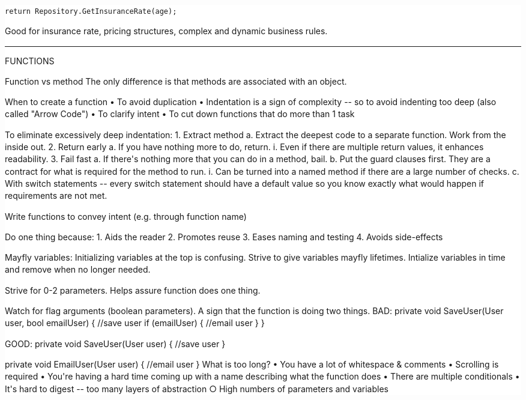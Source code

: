    return Repository.GetInsuranceRate(age);

Good for insurance rate, pricing structures, complex and dynamic business rules.

---

FUNCTIONS

Function vs method
The only difference is that methods are associated with an object.

When to create a function
• To avoid duplication
• Indentation is a sign of complexity -- so to avoid indenting too deep (also called "Arrow Code")
• To clarify intent
• To cut down functions that do more than 1 task

To eliminate excessively deep indentation: 1. Extract method
a. Extract the deepest code to a separate function. Work from the inside out. 2. Return early
a. If you have nothing more to do, return.
i. Even if there are multiple return values, it enhances readability. 3. Fail fast
a. If there's nothing more that you can do in a method, bail.
b. Put the guard clauses first. They are a contract for what is required for the method to run.
i. Can be turned into a named method if there are a large number of checks.
c. With switch statements -- every switch statement should have a default value so you know exactly what would happen if requirements are not met.

Write functions to convey intent (e.g. through function name)

Do one thing because: 1. Aids the reader 2. Promotes reuse 3. Eases naming and testing 4. Avoids side-effects

Mayfly variables:
Initializing variables at the top is confusing. Strive to give variables mayfly lifetimes. Intialize variables in time and remove when no longer needed.

Strive for 0-2 parameters.
Helps assure function does one thing.

Watch for flag arguments (boolean parameters). A sign that the function is doing two things.
BAD:
private void SaveUser(User user, bool emailUser)
{
//save user
if (emailUser)
{
//email user
}
}

GOOD:
private void SaveUser(User user)
{
//save user
}

private void EmailUser(User user)
{
//email user
}
What is too long?
• You have a lot of whitespace & comments
• Scrolling is required
• You're having a hard time coming up with a name describing what the function does
• There are multiple conditionals
• It's hard to digest -- too many layers of abstraction
○ High numbers of parameters and variables
